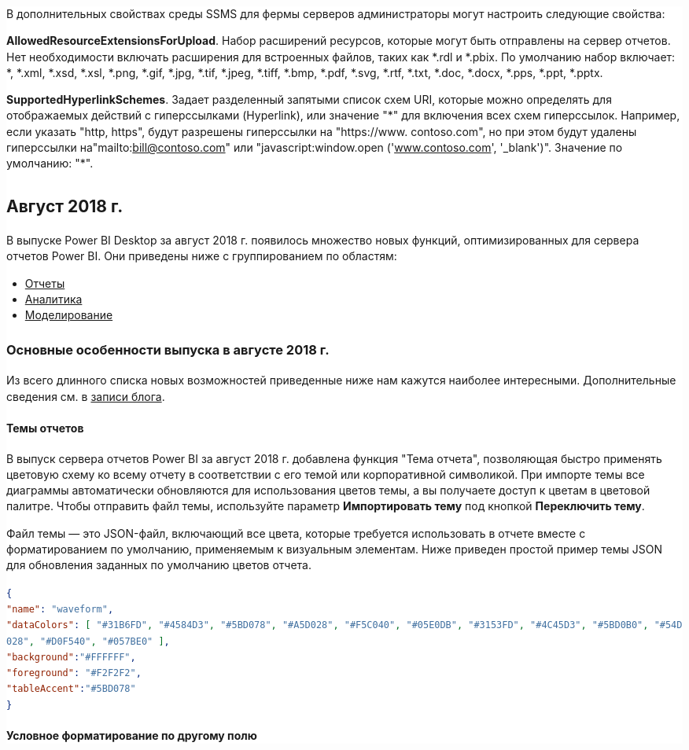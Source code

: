 В дополнительных свойствах среды SSMS для фермы серверов администраторы могут настроить следующие свойства:

**AllowedResourceExtensionsForUpload**. Набор расширений ресурсов, которые могут быть отправлены на сервер отчетов. Нет необходимости включать расширения для встроенных файлов, таких как &ast;.rdl и &ast;.pbix. По умолчанию набор включает: &ast;, &ast;.xml, &ast;.xsd, &ast;.xsl, &ast;.png, &ast;.gif, &ast;.jpg, &ast;.tif, &ast;.jpeg, &ast;.tiff, &ast;.bmp, &ast;.pdf, &ast;.svg, &ast;.rtf, &ast;.txt, &ast;.doc, &ast;.docx, &ast;.pps, &ast;.ppt, &ast;.pptx. 

**SupportedHyperlinkSchemes**. Задает разделенный запятыми список схем URI, которые можно определять для отображаемых действий с гиперссылками (Hyperlink), или значение "&ast;" для включения всех схем гиперссылок. Например, если указать "http, https", будут разрешены гиперссылки на "https://www. contoso.com", но при этом будут удалены гиперссылки на"mailto:bill@contoso.com" или "javascript:window.open ('www.contoso.com', '_blank')". Значение по умолчанию: "&ast;".

## <a name="august-2018"></a>Август 2018 г.

В выпуске Power BI Desktop за август 2018 г. появилось множество новых функций, оптимизированных для сервера отчетов Power BI. Они приведены ниже с группированием по областям:

- [Отчеты](#reporting)
- [Аналитика](#analytics)
- [Моделирование](#modeling)

### <a name="highlights-of-the-august-2018-release"></a>Основные особенности выпуска в августе 2018 г.

Из всего длинного списка новых возможностей приведенные ниже нам кажутся наиболее интересными. Дополнительные сведения см. в [записи блога](https://powerbi.microsoft.com/blog/power-bi-report-server-update-august-2018/).

#### <a name="report-theming"></a>Темы отчетов

В выпуск сервера отчетов Power BI за август 2018 г. добавлена функция "Тема отчета", позволяющая быстро применять цветовую схему ко всему отчету в соответствии с его темой или корпоративной символикой. При импорте темы все диаграммы автоматически обновляются для использования цветов темы, а вы получаете доступ к цветам в цветовой палитре. Чтобы отправить файл темы, используйте параметр **Импортировать тему** под кнопкой **Переключить тему**.

Файл темы — это JSON-файл, включающий все цвета, которые требуется использовать в отчете вместе с форматированием по умолчанию, применяемым к визуальным элементам.
Ниже приведен простой пример темы JSON для обновления заданных по умолчанию цветов отчета.

```json
{
"name": "waveform",
"dataColors": [ "#31B6FD", "#4584D3", "#5BD078", "#A5D028", "#F5C040", "#05E0DB", "#3153FD", "#4C45D3", "#5BD0B0", "#54D028", "#D0F540", "#057BE0" ],
"background":"#FFFFFF",
"foreground": "#F2F2F2",
"tableAccent":"#5BD078"
}
```

#### <a name="conditional-formatting-by-a-different-field"></a>Условное форматирование по другому полю
